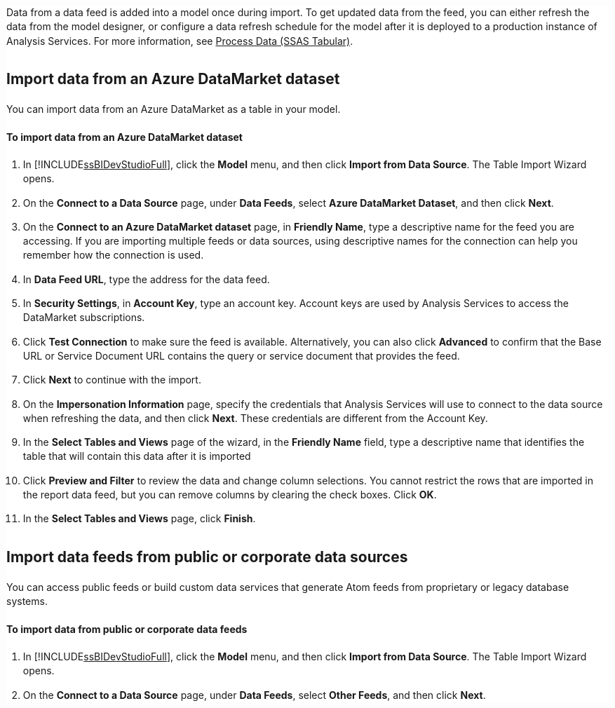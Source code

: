  Data from a data feed is added into a model once during import. To get updated data from the feed, you can either refresh the data from the model designer, or configure a data refresh schedule for the model after it is deployed to a production instance of Analysis Services. For more information, see [Process Data &#40;SSAS Tabular&#41;](process-data-ssas-tabular.md).  
  
##  <a name="azure"></a> Import data from an Azure DataMarket dataset  
 You can import data from an Azure DataMarket as a table in your model.  
  
#### To import data from an Azure DataMarket dataset  
  
1.  In [!INCLUDE[ssBIDevStudioFull](../includes/ssbidevstudiofull-md.md)], click the **Model** menu, and then click **Import from Data Source**. The Table Import Wizard opens.  
  
2.  On the **Connect to a Data Source** page, under **Data Feeds**, select **Azure DataMarket Dataset**, and then click **Next**.  
  
3.  On the **Connect to an Azure DataMarket dataset** page, in **Friendly Name**, type a descriptive name for the feed you are accessing. If you are importing multiple feeds or data sources, using descriptive names for the connection can help you remember how the connection is used.  
  
4.  In **Data Feed URL**, type the address for the data feed.  
  
5.  In **Security Settings**, in **Account Key**, type an account key. Account keys are used by Analysis Services to access the DataMarket subscriptions.  
  
6.  Click **Test Connection** to make sure the feed is available. Alternatively, you can also click **Advanced** to confirm that the Base URL or Service Document URL contains the query or service document that provides the feed.  
  
7.  Click **Next** to continue with the import.  
  
8.  On the **Impersonation Information** page, specify the credentials that Analysis Services will use to connect to the data source when refreshing the data, and then click **Next**. These credentials are different from the Account Key.  
  
9. In the **Select Tables and Views** page of the wizard, in the **Friendly Name** field, type a descriptive name that identifies the table that will contain this data after it is imported  
  
10. Click **Preview and Filter** to review the data and change column selections. You cannot restrict the rows that are imported in the report data feed, but you can remove columns by clearing the check boxes. Click **OK**.  
  
11. In the **Select Tables and Views** page, click **Finish**.  
  
##  <a name="importdata"></a> Import data feeds from public or corporate data sources  
 You can access public feeds or build custom data services that generate Atom feeds from proprietary or legacy database systems.  
  
#### To import data from public or corporate data feeds  
  
1.  In [!INCLUDE[ssBIDevStudioFull](../includes/ssbidevstudiofull-md.md)], click the **Model** menu, and then click **Import from Data Source**. The Table Import Wizard opens.  
  
2.  On the **Connect to a Data Source** page, under **Data Feeds**, select **Other Feeds**, and then click **Next**.  
  